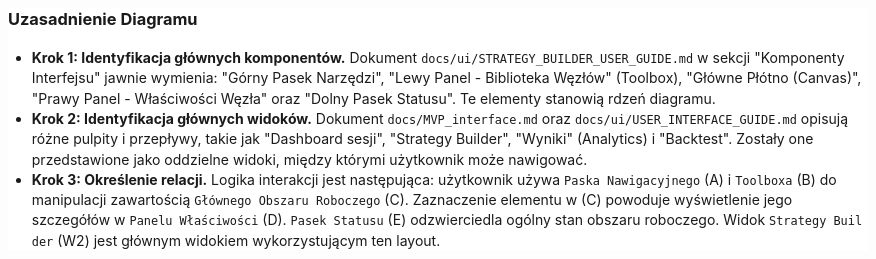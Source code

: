 ### Uzasadnienie Diagramu

*   **Krok 1: Identyfikacja głównych komponentów.** Dokument `docs/ui/STRATEGY_BUILDER_USER_GUIDE.md` w sekcji "Komponenty Interfejsu" jawnie wymienia: "Górny Pasek Narzędzi", "Lewy Panel - Biblioteka Węzłów" (Toolbox), "Główne Płótno (Canvas)", "Prawy Panel - Właściwości Węzła" oraz "Dolny Pasek Statusu". Te elementy stanowią rdzeń diagramu.
*   **Krok 2: Identyfikacja głównych widoków.** Dokument `docs/MVP_interface.md` oraz `docs/ui/USER_INTERFACE_GUIDE.md` opisują różne pulpity i przepływy, takie jak "Dashboard sesji", "Strategy Builder", "Wyniki" (Analytics) i "Backtest". Zostały one przedstawione jako oddzielne widoki, między którymi użytkownik może nawigować.
*   **Krok 3: Określenie relacji.** Logika interakcji jest następująca: użytkownik używa `Paska Nawigacyjnego` (A) i `Toolboxa` (B) do manipulacji zawartością `Głównego Obszaru Roboczego` (C). Zaznaczenie elementu w (C) powoduje wyświetlenie jego szczegółów w `Panelu Właściwości` (D). `Pasek Statusu` (E) odzwierciedla ogólny stan obszaru roboczego. Widok `Strategy Builder` (W2) jest głównym widokiem wykorzystującym ten layout.

